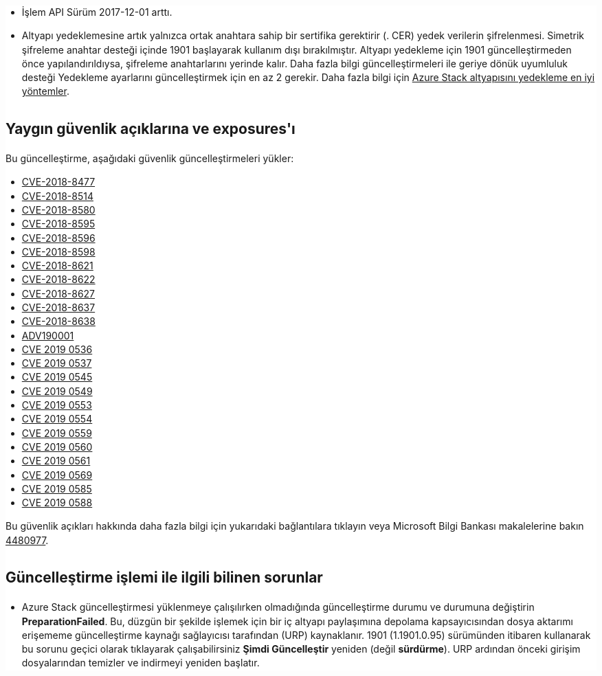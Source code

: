 
- İşlem API Sürüm 2017-12-01 arttı.

- Altyapı yedeklemesine artık yalnızca ortak anahtara sahip bir sertifika gerektirir (. CER) yedek verilerin şifrelenmesi. Simetrik şifreleme anahtar desteği içinde 1901 başlayarak kullanım dışı bırakılmıştır. Altyapı yedekleme için 1901 güncelleştirmeden önce yapılandırıldıysa, şifreleme anahtarlarını yerinde kalır. Daha fazla bilgi güncelleştirmeleri ile geriye dönük uyumluluk desteği Yedekleme ayarlarını güncelleştirmek için en az 2 gerekir. Daha fazla bilgi için [Azure Stack altyapısını yedekleme en iyi yöntemler](azure-stack-backup-best-practices.md).

## <a name="common-vulnerabilities-and-exposures"></a>Yaygın güvenlik açıklarına ve exposures'ı

Bu güncelleştirme, aşağıdaki güvenlik güncelleştirmeleri yükler:  

- [CVE-2018-8477](https://portal.msrc.microsoft.com/en-us/security-guidance/advisory/CVE-2018-8477)
- [CVE-2018-8514](https://portal.msrc.microsoft.com/en-us/security-guidance/advisory/CVE-2018-8514)
- [CVE-2018-8580](https://portal.msrc.microsoft.com/en-us/security-guidance/advisory/CVE-2018-8580)
- [CVE-2018-8595](https://portal.msrc.microsoft.com/en-us/security-guidance/advisory/CVE-2018-8595)
- [CVE-2018-8596](https://portal.msrc.microsoft.com/en-us/security-guidance/advisory/CVE-2018-8596)
- [CVE-2018-8598](https://portal.msrc.microsoft.com/en-us/security-guidance/advisory/CVE-2018-8598)
- [CVE-2018-8621](https://portal.msrc.microsoft.com/en-us/security-guidance/advisory/CVE-2018-8621)
- [CVE-2018-8622](https://portal.msrc.microsoft.com/en-us/security-guidance/advisory/CVE-2018-8622)
- [CVE-2018-8627](https://portal.msrc.microsoft.com/en-us/security-guidance/advisory/CVE-2018-8627)
- [CVE-2018-8637](https://portal.msrc.microsoft.com/en-us/security-guidance/advisory/CVE-2018-8637)
- [CVE-2018-8638](https://portal.msrc.microsoft.com/en-us/security-guidance/advisory/CVE-2018-8638)
- [ADV190001](https://portal.msrc.microsoft.com/en-us/security-guidance/advisory/ADV190001)
- [CVE 2019 0536](https://portal.msrc.microsoft.com/en-us/security-guidance/advisory/CVE-2019-0536)
- [CVE 2019 0537](https://portal.msrc.microsoft.com/en-us/security-guidance/advisory/CVE-2019-0537)
- [CVE 2019 0545](https://portal.msrc.microsoft.com/en-us/security-guidance/advisory/CVE-2019-0545)
- [CVE 2019 0549](https://portal.msrc.microsoft.com/en-us/security-guidance/advisory/CVE-2019-0549)
- [CVE 2019 0553](https://portal.msrc.microsoft.com/en-us/security-guidance/advisory/CVE-2019-0553)
- [CVE 2019 0554](https://portal.msrc.microsoft.com/en-us/security-guidance/advisory/CVE-2019-0554)
- [CVE 2019 0559](https://portal.msrc.microsoft.com/en-us/security-guidance/advisory/CVE-2019-0559)
- [CVE 2019 0560](https://portal.msrc.microsoft.com/en-us/security-guidance/advisory/CVE-2019-0560)
- [CVE 2019 0561](https://portal.msrc.microsoft.com/en-us/security-guidance/advisory/CVE-2019-0561)
- [CVE 2019 0569](https://portal.msrc.microsoft.com/en-us/security-guidance/advisory/CVE-2019-0569)
- [CVE 2019 0585](https://portal.msrc.microsoft.com/en-us/security-guidance/advisory/CVE-2019-0585)
- [CVE 2019 0588](https://portal.msrc.microsoft.com/en-us/security-guidance/advisory/CVE-2019-0588)


Bu güvenlik açıkları hakkında daha fazla bilgi için yukarıdaki bağlantılara tıklayın veya Microsoft Bilgi Bankası makalelerine bakın [4480977](https://support.microsoft.com/en-us/help/4480977).

## <a name="known-issues-with-the-update-process"></a>Güncelleştirme işlemi ile ilgili bilinen sorunlar

- Azure Stack güncelleştirmesi yüklenmeye çalışılırken olmadığında güncelleştirme durumu ve durumuna değiştirin **PreparationFailed**. Bu, düzgün bir şekilde işlemek için bir iç altyapı paylaşımına depolama kapsayıcısından dosya aktarımı erişememe güncelleştirme kaynağı sağlayıcısı tarafından (URP) kaynaklanır. 1901 (1.1901.0.95) sürümünden itibaren kullanarak bu sorunu geçici olarak tıklayarak çalışabilirsiniz **Şimdi Güncelleştir** yeniden (değil **sürdürme**). URP ardından önceki girişim dosyalarından temizler ve indirmeyi yeniden başlatır.
